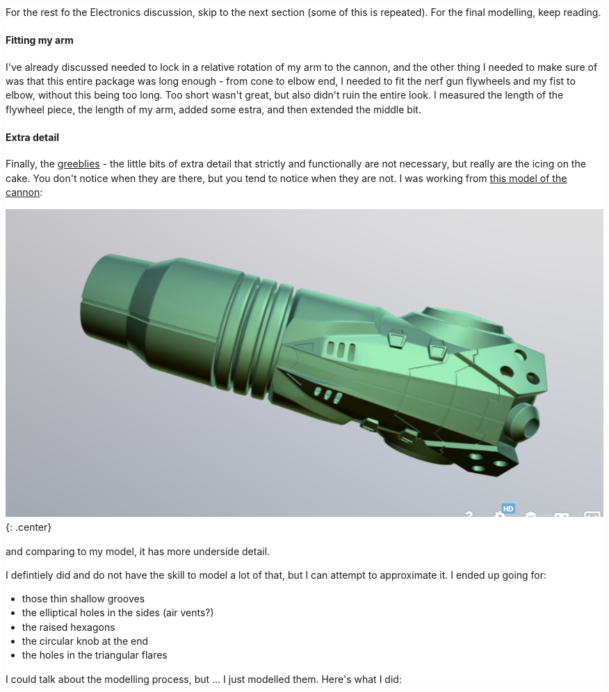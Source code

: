 For the rest fo the Electronics discussion, skip to the next section (some of this is repeated). For the final modelling, keep reading.

#### Fitting my arm
I've already discussed needed to lock in a relative rotation of my arm to the cannon, and the other thing I needed to make sure of was that this entire package was long enough - from cone to elbow end, I needed to fit the nerf gun flywheels and my fist to elbow, without this being too long. Too short wasn't great, but also didn't ruin the entire look. I measured the length of the flywheel piece, the length of my arm, added some estra, and then extended the middle bit. 

#### Extra detail
Finally, the [greeblies](https://en.wikipedia.org/wiki/Greeble) - the little bits of extra detail that strictly and functionally are not necessary, but really are the icing on the cake. You don't notice when they are there, but you tend to notice when they are not. I was working from [this model of the cannon](https://sketchfab.com/3d-models/samus-arm-cannon-61c8c52a8a03435caa9792df25d2d4eb):

![First attempt](/assets/cannon/fancy_gun_model.png){: .center}

and comparing to my model, it has more underside detail. 

I defintiely did and do not have the skill to model a lot of that, but I can attempt to approximate it. I ended up going for:
+ those thin shallow grooves
+ the elliptical holes in the sides (air vents?)
+ the raised hexagons
+ the circular knob at the end
+ the holes in the triangular flares

I could talk about the modelling process, but ... I just modelled them. Here's what I did:
